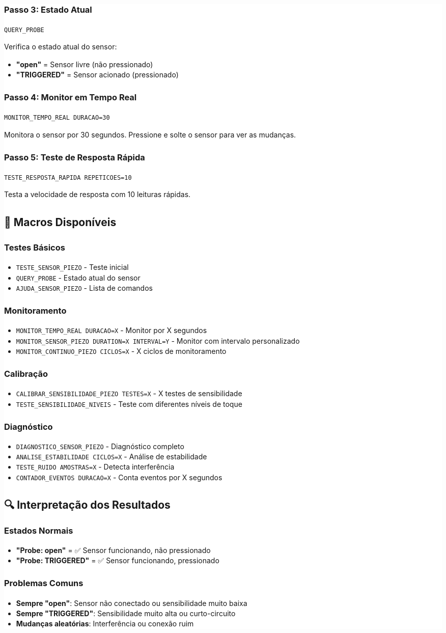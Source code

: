 ### Passo 3: Estado Atual
```gcode
QUERY_PROBE
```
Verifica o estado atual do sensor:
- **"open"** = Sensor livre (não pressionado)
- **"TRIGGERED"** = Sensor acionado (pressionado)

### Passo 4: Monitor em Tempo Real
```gcode
MONITOR_TEMPO_REAL DURACAO=30
```
Monitora o sensor por 30 segundos. Pressione e solte o sensor para ver as mudanças.

### Passo 5: Teste de Resposta Rápida
```gcode
TESTE_RESPOSTA_RAPIDA REPETICOES=10
```
Testa a velocidade de resposta com 10 leituras rápidas.

## 🎯 Macros Disponíveis

### Testes Básicos
- `TESTE_SENSOR_PIEZO` - Teste inicial
- `QUERY_PROBE` - Estado atual do sensor
- `AJUDA_SENSOR_PIEZO` - Lista de comandos

### Monitoramento
- `MONITOR_TEMPO_REAL DURACAO=X` - Monitor por X segundos
- `MONITOR_SENSOR_PIEZO DURATION=X INTERVAL=Y` - Monitor com intervalo personalizado
- `MONITOR_CONTINUO_PIEZO CICLOS=X` - X ciclos de monitoramento

### Calibração
- `CALIBRAR_SENSIBILIDADE_PIEZO TESTES=X` - X testes de sensibilidade
- `TESTE_SENSIBILIDADE_NIVEIS` - Teste com diferentes níveis de toque

### Diagnóstico
- `DIAGNOSTICO_SENSOR_PIEZO` - Diagnóstico completo
- `ANALISE_ESTABILIDADE CICLOS=X` - Análise de estabilidade
- `TESTE_RUIDO AMOSTRAS=X` - Detecta interferência
- `CONTADOR_EVENTOS DURACAO=X` - Conta eventos por X segundos

## 🔍 Interpretação dos Resultados

### Estados Normais
- **"Probe: open"** = ✅ Sensor funcionando, não pressionado
- **"Probe: TRIGGERED"** = ✅ Sensor funcionando, pressionado

### Problemas Comuns
- **Sempre "open"**: Sensor não conectado ou sensibilidade muito baixa
- **Sempre "TRIGGERED"**: Sensibilidade muito alta ou curto-circuito
- **Mudanças aleatórias**: Interferência ou conexão ruim
